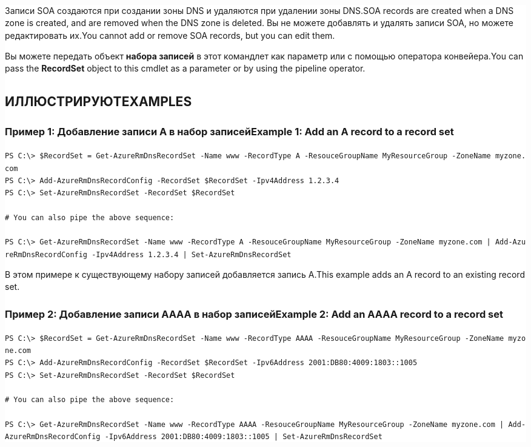 <span data-ttu-id="f345a-116">Записи SOA создаются при создании зоны DNS и удаляются при удалении зоны DNS.</span><span class="sxs-lookup"><span data-stu-id="f345a-116">SOA records are created when a DNS zone is created, and are removed when the DNS zone is deleted.</span></span>
<span data-ttu-id="f345a-117">Вы не можете добавлять и удалять записи SOA, но можете редактировать их.</span><span class="sxs-lookup"><span data-stu-id="f345a-117">You cannot add or remove SOA records, but you can edit them.</span></span>

<span data-ttu-id="f345a-118">Вы можете передать объект **набора записей** в этот командлет как параметр или с помощью оператора конвейера.</span><span class="sxs-lookup"><span data-stu-id="f345a-118">You can pass the **RecordSet** object to this cmdlet as a parameter or by using the pipeline operator.</span></span>

## <span data-ttu-id="f345a-119">ИЛЛЮСТРИРУЮТ</span><span class="sxs-lookup"><span data-stu-id="f345a-119">EXAMPLES</span></span>

### <span data-ttu-id="f345a-120">Пример 1: Добавление записи A в набор записей</span><span class="sxs-lookup"><span data-stu-id="f345a-120">Example 1: Add an A record to a record set</span></span>
```
PS C:\> $RecordSet = Get-AzureRmDnsRecordSet -Name www -RecordType A -ResouceGroupName MyResourceGroup -ZoneName myzone.com
PS C:\> Add-AzureRmDnsRecordConfig -RecordSet $RecordSet -Ipv4Address 1.2.3.4
PS C:\> Set-AzureRmDnsRecordSet -RecordSet $RecordSet

# You can also pipe the above sequence:

PS C:\> Get-AzureRmDnsRecordSet -Name www -RecordType A -ResouceGroupName MyResourceGroup -ZoneName myzone.com | Add-AzureRmDnsRecordConfig -Ipv4Address 1.2.3.4 | Set-AzureRmDnsRecordSet
```

<span data-ttu-id="f345a-121">В этом примере к существующему набору записей добавляется запись A.</span><span class="sxs-lookup"><span data-stu-id="f345a-121">This example adds an A record to an existing record set.</span></span>

### <span data-ttu-id="f345a-122">Пример 2: Добавление записи AAAA в набор записей</span><span class="sxs-lookup"><span data-stu-id="f345a-122">Example 2: Add an AAAA record to a record set</span></span>
```
PS C:\> $RecordSet = Get-AzureRmDnsRecordSet -Name www -RecordType AAAA -ResouceGroupName MyResourceGroup -ZoneName myzone.com
PS C:\> Add-AzureRmDnsRecordConfig -RecordSet $RecordSet -Ipv6Address 2001:DB80:4009:1803::1005
PS C:\> Set-AzureRmDnsRecordSet -RecordSet $RecordSet

# You can also pipe the above sequence:

PS C:\> Get-AzureRmDnsRecordSet -Name www -RecordType AAAA -ResouceGroupName MyResourceGroup -ZoneName myzone.com | Add-AzureRmDnsRecordConfig -Ipv6Address 2001:DB80:4009:1803::1005 | Set-AzureRmDnsRecordSet
```
